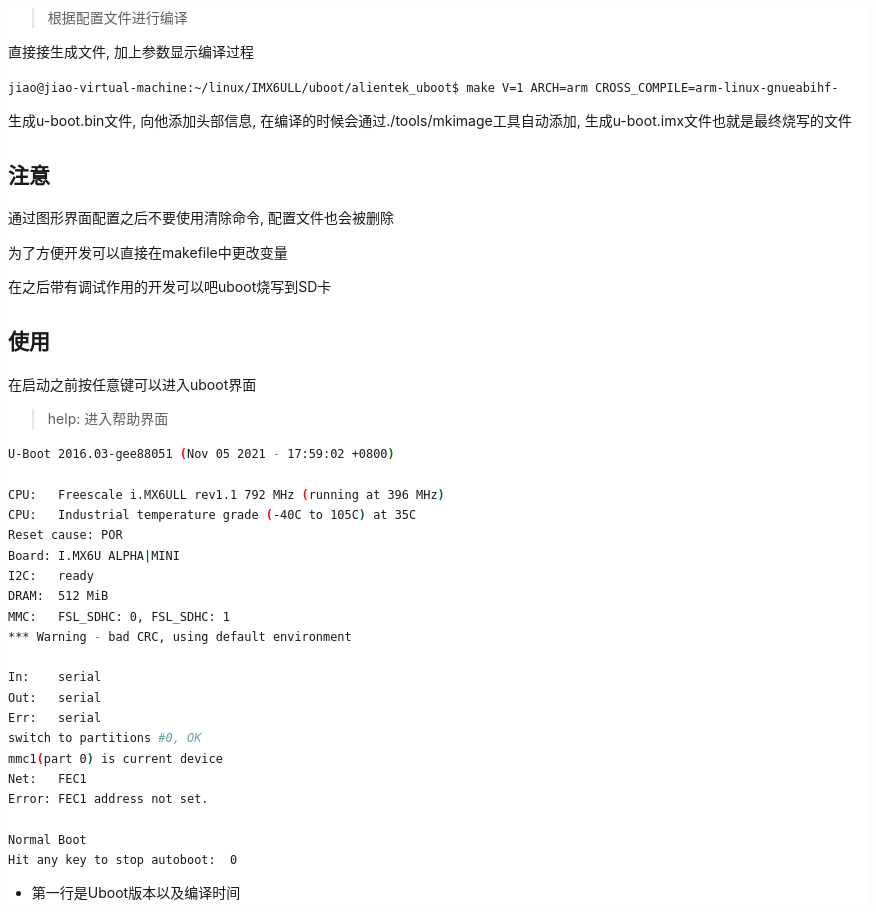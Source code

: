 >   根据配置文件进行编译

直接接生成文件, 加上参数显示编译过程

```bash
jiao@jiao-virtual-machine:~/linux/IMX6ULL/uboot/alientek_uboot$ make V=1 ARCH=arm CROSS_COMPILE=arm-linux-gnueabihf- 
```

生成u-boot.bin文件, 向他添加头部信息, 在编译的时候会通过./tools/mkimage工具自动添加, 生成u-boot.imx文件也就是最终烧写的文件

## 注意

通过图形界面配置之后不要使用清除命令, 配置文件也会被删除

为了方便开发可以直接在makefile中更改变量



在之后带有调试作用的开发可以吧uboot烧写到SD卡





## 使用

在启动之前按任意键可以进入uboot界面

>   help: 进入帮助界面

```bash
U-Boot 2016.03-gee88051 (Nov 05 2021 - 17:59:02 +0800)

CPU:   Freescale i.MX6ULL rev1.1 792 MHz (running at 396 MHz)
CPU:   Industrial temperature grade (-40C to 105C) at 35C
Reset cause: POR
Board: I.MX6U ALPHA|MINI
I2C:   ready
DRAM:  512 MiB
MMC:   FSL_SDHC: 0, FSL_SDHC: 1
*** Warning - bad CRC, using default environment

In:    serial
Out:   serial
Err:   serial
switch to partitions #0, OK
mmc1(part 0) is current device
Net:   FEC1
Error: FEC1 address not set.

Normal Boot
Hit any key to stop autoboot:  0 

```



+   第一行是Uboot版本以及编译时间
